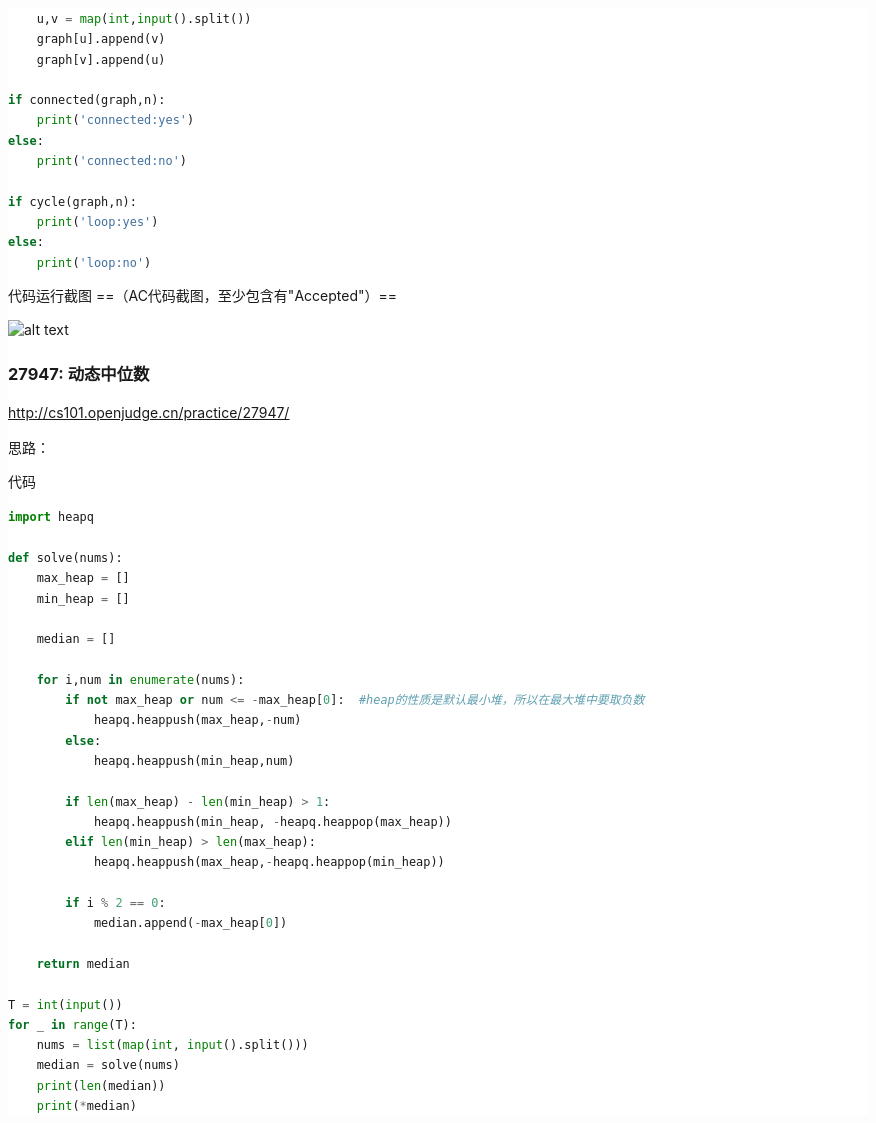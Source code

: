 ```python
    u,v = map(int,input().split())
    graph[u].append(v)
    graph[v].append(u)
    
if connected(graph,n):
    print('connected:yes')
else:
    print('connected:no')
    
if cycle(graph,n):
    print('loop:yes')
else:
    print('loop:no') 

```



代码运行截图 ==（AC代码截图，至少包含有"Accepted"）==

![alt text](<Screenshot 2024-05-09 at 3.29.26 PM.png>)





### 27947: 动态中位数

http://cs101.openjudge.cn/practice/27947/



思路：



代码

```python
import heapq

def solve(nums):
    max_heap = []
    min_heap = []
    
    median = []
    
    for i,num in enumerate(nums):
        if not max_heap or num <= -max_heap[0]:  #heap的性质是默认最小堆，所以在最大堆中要取负数
            heapq.heappush(max_heap,-num)
        else:
            heapq.heappush(min_heap,num)
            
        if len(max_heap) - len(min_heap) > 1:
            heapq.heappush(min_heap, -heapq.heappop(max_heap))
        elif len(min_heap) > len(max_heap):
            heapq.heappush(max_heap,-heapq.heappop(min_heap))
        
        if i % 2 == 0:
            median.append(-max_heap[0])
            
    return median
        
T = int(input())
for _ in range(T):
    nums = list(map(int, input().split()))
    median = solve(nums)
    print(len(median))
    print(*median)
```